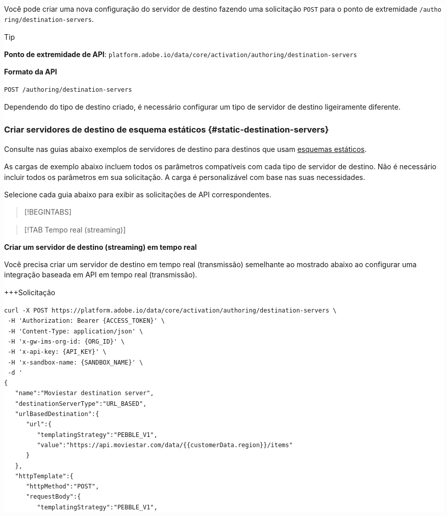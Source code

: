 Você pode criar uma nova configuração do servidor de destino fazendo uma solicitação `POST` para o ponto de extremidade `/authoring/destination-servers`.

>[!TIP]
>
>**Ponto de extremidade de API**: `platform.adobe.io/data/core/activation/authoring/destination-servers`

**Formato da API**

```http
POST /authoring/destination-servers
```

Dependendo do tipo de destino criado, é necessário configurar um tipo de servidor de destino ligeiramente diferente.

### Criar servidores de destino de esquema estáticos {#static-destination-servers}

Consulte nas guias abaixo exemplos de servidores de destino para destinos que usam [esquemas estáticos](../../functionality/destination-configuration/schema-configuration.md#attributes-schema).

As cargas de exemplo abaixo incluem todos os parâmetros compatíveis com cada tipo de servidor de destino. Não é necessário incluir todos os parâmetros em sua solicitação. A carga é personalizável com base nas suas necessidades.

Selecione cada guia abaixo para exibir as solicitações de API correspondentes.

>[!BEGINTABS]

>[!TAB Tempo real (streaming)]

**Criar um servidor de destino (streaming) em tempo real**

Você precisa criar um servidor de destino em tempo real (transmissão) semelhante ao mostrado abaixo ao configurar uma integração baseada em API em tempo real (transmissão).

+++Solicitação

```shell
curl -X POST https://platform.adobe.io/data/core/activation/authoring/destination-servers \
 -H 'Authorization: Bearer {ACCESS_TOKEN}' \
 -H 'Content-Type: application/json' \
 -H 'x-gw-ims-org-id: {ORG_ID}' \
 -H 'x-api-key: {API_KEY}' \
 -H 'x-sandbox-name: {SANDBOX_NAME}' \
 -d '
{
   "name":"Moviestar destination server",
   "destinationServerType":"URL_BASED",
   "urlBasedDestination":{
      "url":{
         "templatingStrategy":"PEBBLE_V1",
         "value":"https://api.moviestar.com/data/{{customerData.region}}/items"
      }
   },
   "httpTemplate":{
      "httpMethod":"POST",
      "requestBody":{
         "templatingStrategy":"PEBBLE_V1",
```